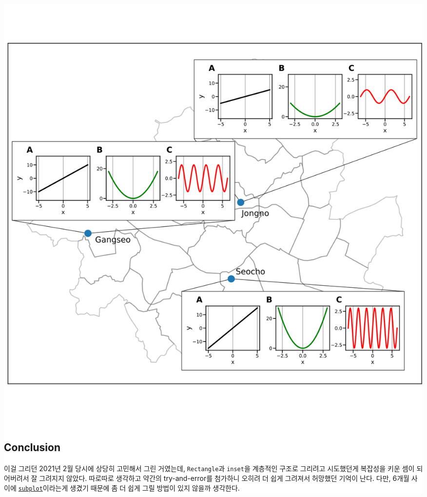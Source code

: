 ![Multiple Plots per Station in Seoul Map](/assets/images/post/2021-08-15-Multiple-Plots-in-Map/Seoul-station-annot.svg)

## Conclusion

이걸 그리던 2021년 2월 당시에 상당히 고민해서 그린 거였는데, `Rectangle`과 `inset`을 계층적인 구조로 그리려고 시도했던게 복잡성을 키운 셈이 되어버려서 잘 그려지지 않았다. 따로따로 생각하고 약간의 try-and-error를 첨가하니 오히려 더 쉽게 그려져서 허망했던 기억이 난다. 다만, 6개월 사이에 [`subplot`](https://matplotlib.org/stable/api/_as_gen/matplotlib.pyplot.subplot.html)이라는게 생겼기 때문에 좀 더 쉽게 그릴 방법이 있지 않을까 생각한다.
